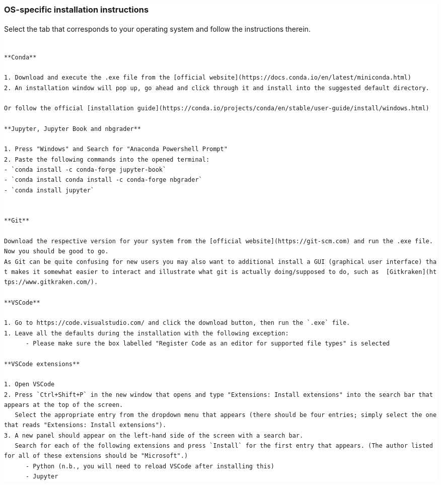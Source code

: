 ### OS-specific installation instructions

Select the tab that corresponds to your operating system and follow the instructions therein.

````{tab} Windows

**Conda**

1. Download and execute the .exe file from the [official website](https://docs.conda.io/en/latest/miniconda.html)
2. An installation window will pop up, go ahead and click through it and install into the suggested default directory.

Or follow the official [installation guide](https://conda.io/projects/conda/en/stable/user-guide/install/windows.html)

**Jupyter, Jupyter Book and nbgrader**

1. Press "Windows" and Search for "Anaconda Powershell Prompt"
2. Paste the following commands into the opened terminal:
- `conda install -c conda-forge jupyter-book`
- `conda install conda install -c conda-forge nbgrader`
- `conda install jupyter`


**Git**

Download the respective version for your system from the [official website](https://git-scm.com) and run the .exe file. Now you should be good to go.
As Git can be quite confusing for new users you may also want to additional install a GUI (graphical user interface) that makes it somewhat easier to interact and illustrate what git is actually doing/supposed to do, such as  [Gitkraken](https://www.gitkraken.com/).

**VSCode**

1. Go to https://code.visualstudio.com/ and click the download button, then run the `.exe` file.
1. Leave all the defaults during the installation with the following exception:
      - Please make sure the box labelled "Register Code as an editor for supported file types" is selected

**VSCode extensions**

1. Open VSCode
2. Press `Ctrl+Shift+P` in the new window that opens and type "Extensions: Install extensions" into the search bar that appears at the top of the screen.
   Select the appropriate entry from the dropdown menu that appears (there should be four entries; simply select the one that reads "Extensions: Install extensions").
3. A new panel should appear on the left-hand side of the screen with a search bar.
   Search for each of the following extensions and press `Install` for the first entry that appears. (The author listed for all of these extensions should be "Microsoft".)
      - Python (n.b., you will need to reload VSCode after installing this)
      - Jupyter
````
